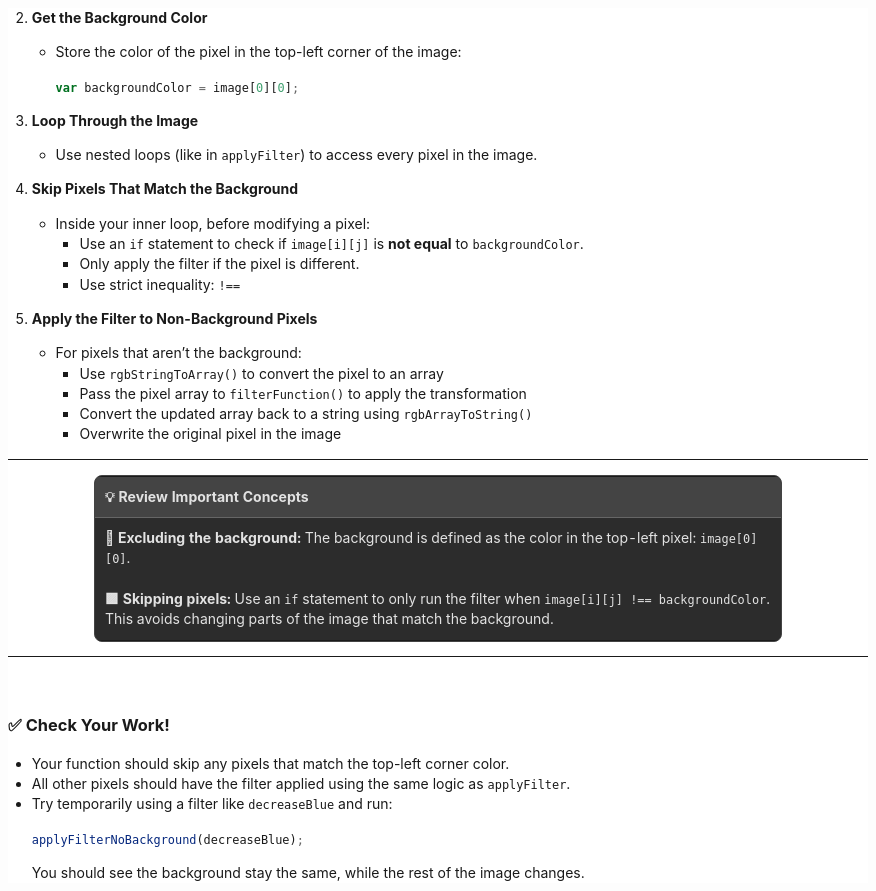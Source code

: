 2. **Get the Background Color**

   - Store the color of the pixel in the top-left corner of the image:
     ```javascript
     var backgroundColor = image[0][0];
     ```

3. **Loop Through the Image**

   - Use nested loops (like in `applyFilter`) to access every pixel in the image.

4. **Skip Pixels That Match the Background**

   - Inside your inner loop, before modifying a pixel:
     - Use an `if` statement to check if `image[i][j]` is **not equal** to `backgroundColor`.
     - Only apply the filter if the pixel is different.
     - Use strict inequality: `!==`

5. **Apply the Filter to Non-Background Pixels**
   - For pixels that aren’t the background:
     - Use `rgbStringToArray()` to convert the pixel to an array
     - Pass the pixel array to `filterFunction()` to apply the transformation
     - Convert the updated array back to a string using `rgbArrayToString()`
     - Overwrite the original pixel in the image

---

<table style="width: 80%; margin-left: auto; margin-right: auto; border-collapse: collapse; margin-top: 15px; background-color: #2c2c2c; border: 1px solid #444; border-radius: 8px; overflow: hidden;">
  <tr>
    <th style="text-align: left; padding: 10px; background-color: #444; color: #e2e2e2; border-bottom: 1px solid #666;">
      💡 Review Important Concepts
    </th>
  </tr>
  <tr>
    <td style="padding: 10px; color: #e2e2e2;">
      <strong>📸 Excluding the background:</strong> The background is defined as the color in the top-left pixel: <code>image[0][0]</code>.<br><br>
      <strong>🟪 Skipping pixels:</strong> Use an <code>if</code> statement to only run the filter when <code>image[i][j] !== backgroundColor</code>. This avoids changing parts of the image that match the background.
    </td>
  </tr>
</table>

---

<br>

### ✅ **Check Your Work!**

- Your function should skip any pixels that match the top-left corner color.
- All other pixels should have the filter applied using the same logic as `applyFilter`.
- Try temporarily using a filter like `decreaseBlue` and run:
  ```javascript
  applyFilterNoBackground(decreaseBlue);
  ```
  You should see the background stay the same, while the rest of the image changes.
